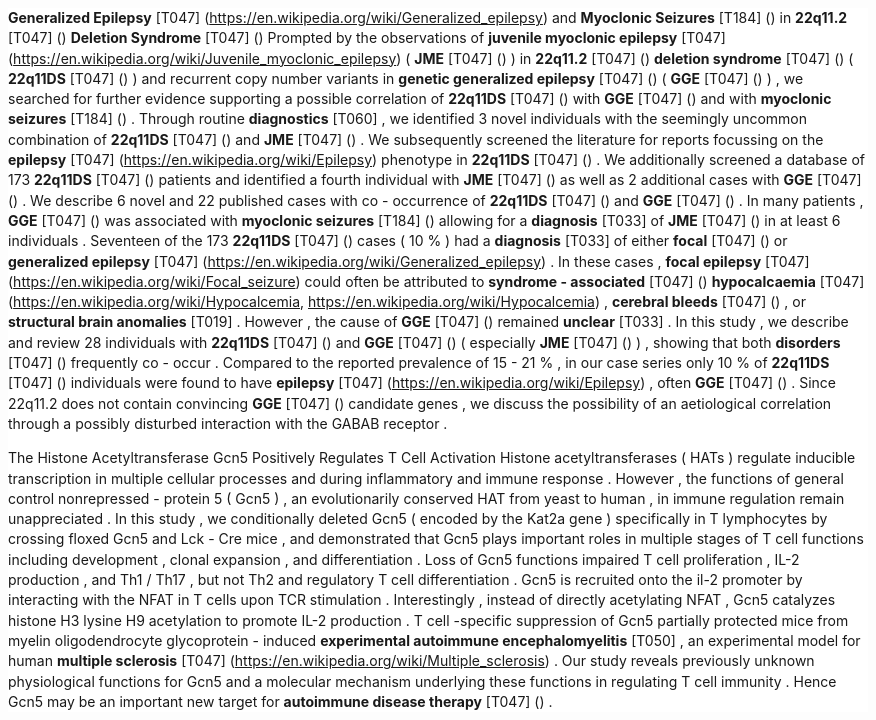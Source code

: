  **Generalized Epilepsy** [T047] (https://en.wikipedia.org/wiki/Generalized_epilepsy)  and **Myoclonic Seizures** [T184] ()  in **22q11.2** [T047] ()  **Deletion Syndrome** [T047] ()  Prompted by the observations of **juvenile myoclonic epilepsy** [T047] (https://en.wikipedia.org/wiki/Juvenile_myoclonic_epilepsy)  ( **JME** [T047] ()  ) in **22q11.2** [T047] ()  **deletion syndrome** [T047] ()  ( **22q11DS** [T047] ()  ) and recurrent copy number variants in **genetic generalized epilepsy** [T047] ()  ( **GGE** [T047] ()  ) , we searched for further evidence supporting a possible correlation of **22q11DS** [T047] ()  with **GGE** [T047] ()  and with **myoclonic seizures** [T184] ()  . Through routine **diagnostics** [T060]  , we identified 3 novel individuals with the seemingly uncommon combination of **22q11DS** [T047] ()  and **JME** [T047] ()  . We subsequently screened the literature for reports focussing on the **epilepsy** [T047] (https://en.wikipedia.org/wiki/Epilepsy)  phenotype in **22q11DS** [T047] ()  . We additionally screened a database of 173 **22q11DS** [T047] ()  patients and identified a fourth individual with **JME** [T047] ()  as well as 2 additional cases with **GGE** [T047] ()  . We describe 6 novel and 22 published cases with co - occurrence of **22q11DS** [T047] ()  and **GGE** [T047] ()  . In many patients , **GGE** [T047] ()  was associated with **myoclonic seizures** [T184] ()  allowing for a **diagnosis** [T033]  of **JME** [T047] ()  in at least 6 individuals . Seventeen of the 173 **22q11DS** [T047] ()  cases ( 10 % ) had a **diagnosis** [T033]  of either **focal** [T047] ()  or **generalized epilepsy** [T047] (https://en.wikipedia.org/wiki/Generalized_epilepsy)  . In these cases , **focal epilepsy** [T047] (https://en.wikipedia.org/wiki/Focal_seizure)  could often be attributed to **syndrome - associated** [T047] ()  **hypocalcaemia** [T047] (https://en.wikipedia.org/wiki/Hypocalcemia, https://en.wikipedia.org/wiki/Hypocalcemia)  , **cerebral bleeds** [T047] ()  , or **structural brain anomalies** [T019]  . However , the cause of **GGE** [T047] ()  remained **unclear** [T033]  . In this study , we describe and review 28 individuals with **22q11DS** [T047] ()  and **GGE** [T047] ()  ( especially **JME** [T047] ()  ) , showing that both **disorders** [T047] ()  frequently co - occur . Compared to the reported prevalence of 15 - 21 % , in our case series only 10 % of **22q11DS** [T047] ()  individuals were found to have **epilepsy** [T047] (https://en.wikipedia.org/wiki/Epilepsy)  , often **GGE** [T047] ()  . Since 22q11.2 does not contain convincing **GGE** [T047] ()  candidate genes , we discuss the possibility of an aetiological correlation through a possibly disturbed interaction with the GABAB receptor .

 The Histone Acetyltransferase Gcn5 Positively Regulates T Cell Activation Histone acetyltransferases ( HATs ) regulate inducible transcription in multiple cellular processes and during inflammatory and immune response . However , the functions of general control nonrepressed - protein 5 ( Gcn5 ) , an evolutionarily conserved HAT from yeast to human , in immune regulation remain unappreciated . In this study , we conditionally deleted Gcn5 ( encoded by the Kat2a gene ) specifically in T lymphocytes by crossing floxed Gcn5 and Lck - Cre mice , and demonstrated that Gcn5 plays important roles in multiple stages of T cell functions including development , clonal expansion , and differentiation . Loss of Gcn5 functions impaired T cell proliferation , IL-2 production , and Th1 / Th17 , but not Th2 and regulatory T cell differentiation . Gcn5 is recruited onto the il-2 promoter by interacting with the NFAT in T cells upon TCR stimulation . Interestingly , instead of directly acetylating NFAT , Gcn5 catalyzes histone H3 lysine H9 acetylation to promote IL-2 production . T cell -specific suppression of Gcn5 partially protected mice from myelin oligodendrocyte glycoprotein - induced **experimental autoimmune encephalomyelitis** [T050]  , an experimental model for human **multiple sclerosis** [T047] (https://en.wikipedia.org/wiki/Multiple_sclerosis)  . Our study reveals previously unknown physiological functions for Gcn5 and a molecular mechanism underlying these functions in regulating T cell immunity . Hence Gcn5 may be an important new target for **autoimmune disease therapy** [T047] ()  .
